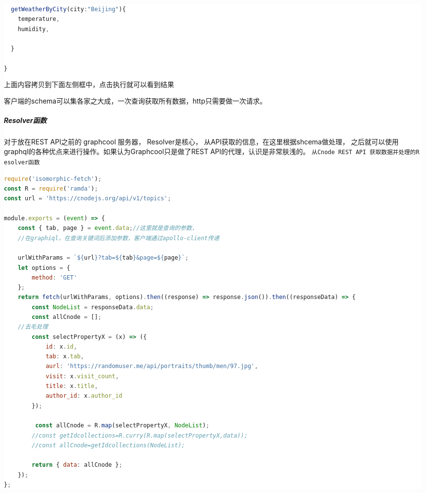 ```js
  getWeatherByCity(city:"Beijing"){
    temperature,
    humidity,
    
  }
  
}
```

上面内容拷贝到下面左侧框中，点击执行就可以看到结果

<iframe src="https://api.graph.cool/simple/v1/cjaxudkum2ugf0127kok921bc" style="width:100%; height:500px; border:0; border-radius: 4px; overflow:hidden;" sandbox="allow-modals allow-forms allrow-popups allow-scripts allow-same-origin">
</iframe>
客户端的schema可以集各家之大成，一次查询获取所有数据，http只需要做一次请求。

#####  Resolver函数
对于放在REST API之前的 graphcool 服务器， Resolver是核心， 从API获取的信息，在这里根据shcema做处理， 之后就可以使用graphql的各种优点来进行操作。如果认为Graphcool只是做了REST API的代理，认识是非常肤浅的。 
`从Cnode REST API 获取数据并处理的Resolver函数`

```js
require('isomorphic-fetch');
const R = require('ramda');
const url = 'https://cnodejs.org/api/v1/topics';

module.exports = (event) => {
	const { tab, page } = event.data;//这里就是查询的参数，
	//在graphiql，在查询关键词后添加参数，客户端通过apollo-client传递
	
	urlWithParams = `${url}?tab=${tab}&page=${page}`;
	let options = {
		method: 'GET'
	};
	return fetch(urlWithParams, options).then((response) => response.json()).then((responseData) => {
		const NodeList = responseData.data;
		const allCnode = [];
	//去毛处理
		const selectPropertyX = (x) => ({
			id: x.id,
			tab: x.tab,
			aurl: 'https://randomuser.me/api/portraits/thumb/men/97.jpg',
			visit: x.visit_count,
			title: x.title,
			author_id: x.author_id
		});

		 const allCnode = R.map(selectPropertyX, NodeList);
		//const getIdcollections=R.curry(R.map(selectPropertyX,data));
		//const allCnode=getIdcollections(NodeList);

		return { data: allCnode };
	});
};

```
